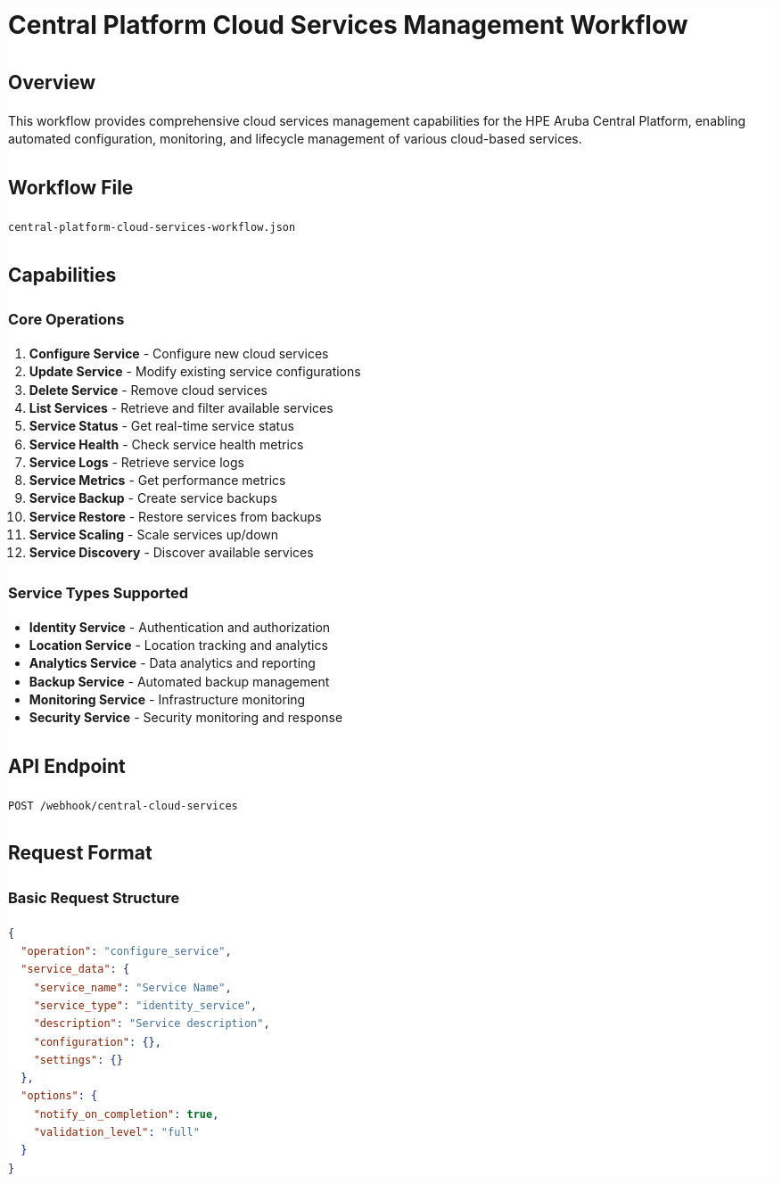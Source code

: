 # Central Platform Cloud Services Management Workflow

## Overview
This workflow provides comprehensive cloud services management capabilities for the HPE Aruba Central Platform, enabling automated configuration, monitoring, and lifecycle management of various cloud-based services.

## Workflow File
`central-platform-cloud-services-workflow.json`

## Capabilities

### Core Operations
1. **Configure Service** - Configure new cloud services
2. **Update Service** - Modify existing service configurations
3. **Delete Service** - Remove cloud services
4. **List Services** - Retrieve and filter available services
5. **Service Status** - Get real-time service status
6. **Service Health** - Check service health metrics
7. **Service Logs** - Retrieve service logs
8. **Service Metrics** - Get performance metrics
9. **Service Backup** - Create service backups
10. **Service Restore** - Restore services from backups
11. **Service Scaling** - Scale services up/down
12. **Service Discovery** - Discover available services

### Service Types Supported
- **Identity Service** - Authentication and authorization
- **Location Service** - Location tracking and analytics
- **Analytics Service** - Data analytics and reporting
- **Backup Service** - Automated backup management
- **Monitoring Service** - Infrastructure monitoring
- **Security Service** - Security monitoring and response

## API Endpoint
```
POST /webhook/central-cloud-services
```

## Request Format

### Basic Request Structure
```json
{
  "operation": "configure_service",
  "service_data": {
    "service_name": "Service Name",
    "service_type": "identity_service",
    "description": "Service description",
    "configuration": {},
    "settings": {}
  },
  "options": {
    "notify_on_completion": true,
    "validation_level": "full"
  }
}
```
